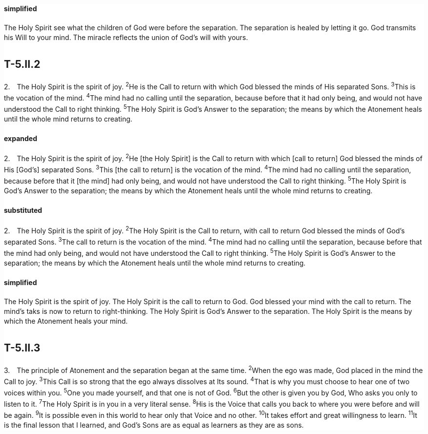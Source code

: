 #### simplified

The Holy Spirit see what the children of God were before the separation. The separation is healed by letting it go. God transmits his Will to your mind. The miracle reflects the union of God’s will with yours.

## T-5.II.2

<p class=fip id=p2>
2.&emsp;The Holy Spirit is the spirit of joy. 
<sup>2</sup>He is the Call to return with which God blessed the minds of His separated Sons. 
<sup>3</sup>This is the vocation of the mind. 
<sup>4</sup>The mind had no calling until the separation, because before that it had only being, and would not have understood the Call to right thinking. 
<sup>5</sup>The Holy Spirit is God’s Answer to the separation; the means by which the Atonement heals until the whole mind returns to creating.
</p>

#### expanded

2.&emsp;The Holy Spirit is the spirit of joy. 
<sup>2</sup>He [the Holy Spirit] is the Call to return with which [call to return] God blessed the minds of His [God’s] separated Sons. 
<sup>3</sup>This [the call to return] is the vocation of the mind. 
<sup>4</sup>The mind had no calling until the separation, because before that it [the mind] had only being, and would not have understood the Call to right thinking. 
<sup>5</sup>The Holy Spirit is God’s Answer to the separation; the means by which the Atonement heals until the whole mind returns to creating.

#### substituted

2.&emsp;The Holy Spirit is the spirit of joy. 
<sup>2</sup>The Holy Spirit is the Call to return, with call to return God blessed the minds of God’s separated Sons. 
<sup>3</sup>The call to return is the vocation of the mind. 
<sup>4</sup>The mind had no calling until the separation, because before that the mind had only being, and would not have understood the Call to right thinking. 
<sup>5</sup>The Holy Spirit is God’s Answer to the separation; the means by which the Atonement heals until the whole mind returns to creating.

#### simplified

The Holy Spirit is the spirit of joy. The Holy Spirit is the call to return to God. God blessed your mind with the call to return. The mind’s taks is now to return to right-thinking. The Holy Spirit is God’s Answer to the separation. The Holy Spirit is the means by which the Atonement heals your mind.

## T-5.II.3

<p class=fip id=p3>
3.&emsp;The principle of Atonement and the separation began at the same time. 
<sup>2</sup>When the ego was made, God placed in the mind the Call to joy. 
<sup>3</sup>This Call is so strong that the ego always dissolves at Its sound. 
<sup>4</sup>That is why you must choose to hear one of two voices within you. 
<sup>5</sup>One you made yourself, and that one is not of God. 
<sup>6</sup>But the other is given you by God, Who asks you only to listen to it. 
<sup>7</sup>The Holy Spirit is in you in a very literal sense. 
<sup>8</sup>His is the Voice that calls you back to where you were before and will be again. 
<sup>9</sup>It is possible even in this world to hear only that Voice and no other. 
<sup>10</sup>It takes effort and great willingness to learn. 
<sup>11</sup>It is the final lesson that I learned, and God’s Sons are as equal as learners as they are as sons.
</p>
